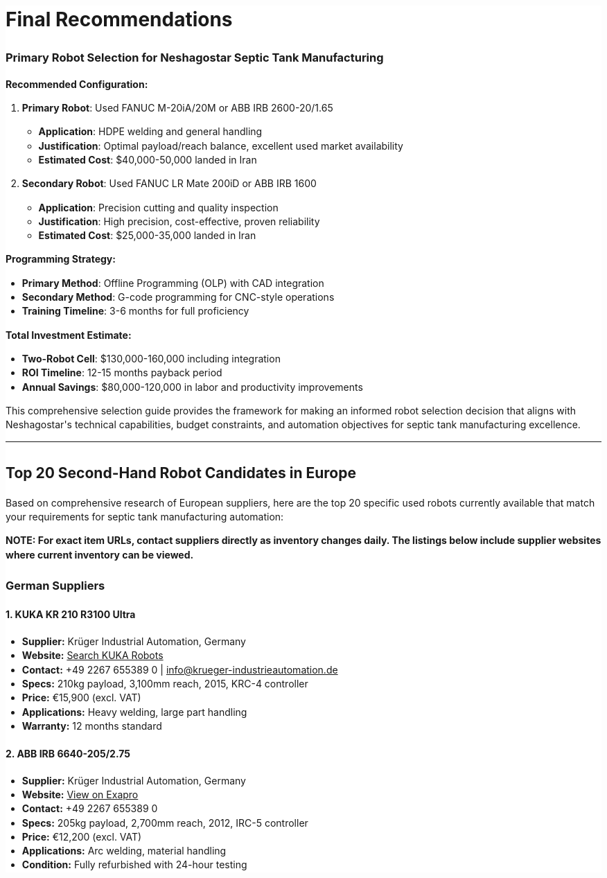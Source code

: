 # Final Recommendations

### Primary Robot Selection for Neshagostar Septic Tank Manufacturing

**Recommended Configuration:**
1. **Primary Robot**: Used FANUC M-20iA/20M or ABB IRB 2600-20/1.65
   - **Application**: HDPE welding and general handling
   - **Justification**: Optimal payload/reach balance, excellent used market availability
   - **Estimated Cost**: $40,000-50,000 landed in Iran

2. **Secondary Robot**: Used FANUC LR Mate 200iD or ABB IRB 1600
   - **Application**: Precision cutting and quality inspection  
   - **Justification**: High precision, cost-effective, proven reliability
   - **Estimated Cost**: $25,000-35,000 landed in Iran

**Programming Strategy:**
- **Primary Method**: Offline Programming (OLP) with CAD integration
- **Secondary Method**: G-code programming for CNC-style operations
- **Training Timeline**: 3-6 months for full proficiency

**Total Investment Estimate:**
- **Two-Robot Cell**: $130,000-160,000 including integration
- **ROI Timeline**: 12-15 months payback period
- **Annual Savings**: $80,000-120,000 in labor and productivity improvements

This comprehensive selection guide provides the framework for making an informed robot selection decision that aligns with Neshagostar's technical capabilities, budget constraints, and automation objectives for septic tank manufacturing excellence.

---

## Top 20 Second-Hand Robot Candidates in Europe

Based on comprehensive research of European suppliers, here are the top 20 specific used robots currently available that match your requirements for septic tank manufacturing automation:

**NOTE: For exact item URLs, contact suppliers directly as inventory changes daily. The listings below include supplier websites where current inventory can be viewed.**

### **German Suppliers**

#### **1. KUKA KR 210 R3100 Ultra**
- **Supplier:** Krüger Industrial Automation, Germany
- **Website:** [Search KUKA Robots](https://www.machineseeker.com/search?q=KUKA+KR+210)
- **Contact:** +49 2267 655389 0 | info@krueger-industrieautomation.de
- **Specs:** 210kg payload, 3,100mm reach, 2015, KRC-4 controller
- **Price:** €15,900 (excl. VAT)
- **Applications:** Heavy welding, large part handling
- **Warranty:** 12 months standard

#### **2. ABB IRB 6640-205/2.75**
- **Supplier:** Krüger Industrial Automation, Germany
- **Website:** [View on Exapro](https://www.exapro.com/abb-irb-6640-p240612089/)
- **Contact:** +49 2267 655389 0
- **Specs:** 205kg payload, 2,700mm reach, 2012, IRC-5 controller
- **Price:** €12,200 (excl. VAT)
- **Applications:** Arc welding, material handling
- **Condition:** Fully refurbished with 24-hour testing
